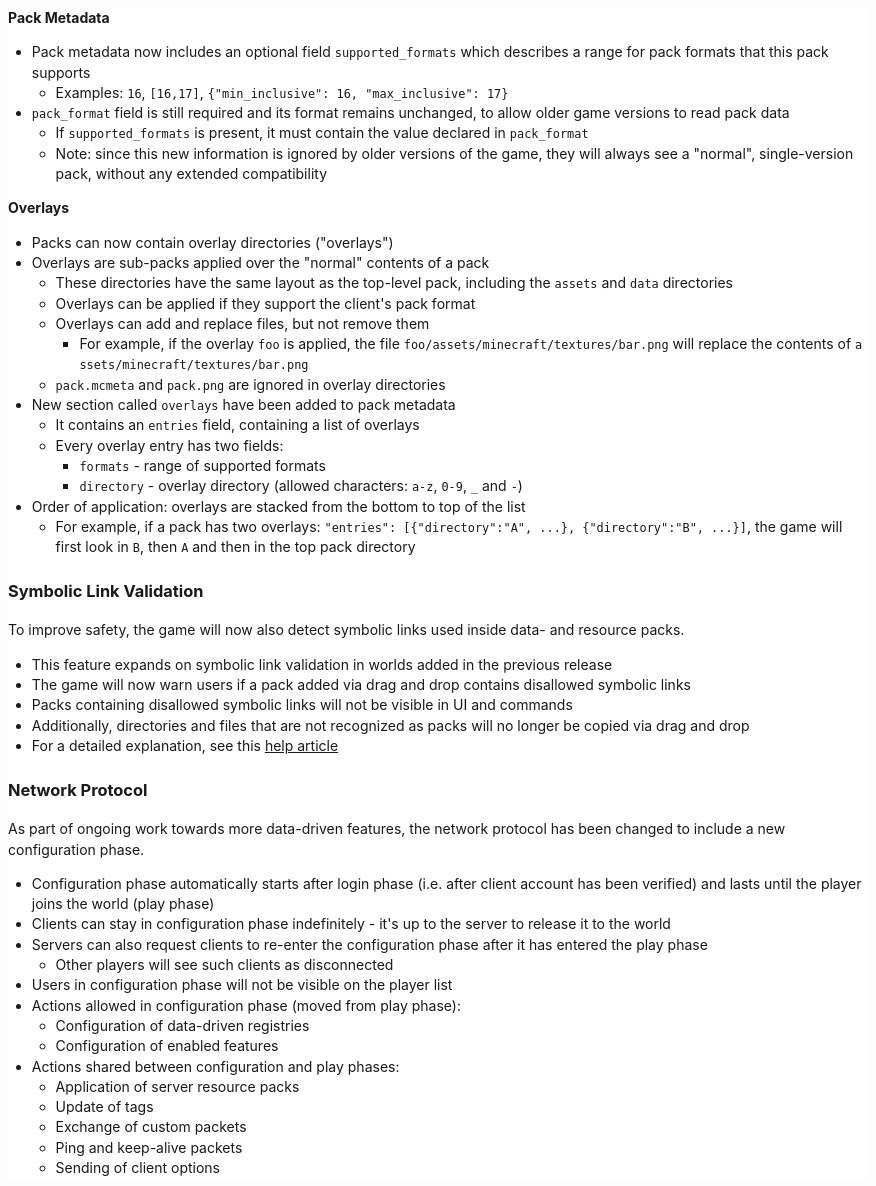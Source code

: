**Pack Metadata**

-   Pack metadata now includes an optional field `supported_formats` which describes a range for pack formats that this pack supports
    -   Examples: `16`, `[16,17]`, `{"min_inclusive": 16, "max_inclusive": 17}`
-   `pack_format` field is still required and its format remains unchanged, to allow older game versions to read pack data
    -   If `supported_formats` is present, it must contain the value declared in `pack_format`
    -   Note: since this new information is ignored by older versions of the game, they will always see a "normal", single-version pack, without any extended compatibility

**Overlays**

-   Packs can now contain overlay directories ("overlays")
-   Overlays are sub-packs applied over the "normal" contents of a pack
    -   These directories have the same layout as the top-level pack, including the `assets` and `data` directories
    -   Overlays can be applied if they support the client's pack format
    -   Overlays can add and replace files, but not remove them
        -   For example, if the overlay `foo` is applied, the file `foo/assets/minecraft/textures/bar.png` will replace the contents of `assets/minecraft/textures/bar.png`
    -   `pack.mcmeta` and `pack.png` are ignored in overlay directories
-   New section called `overlays` have been added to pack metadata
    -   It contains an `entries` field, containing a list of overlays
    -   Every overlay entry has two fields:
        -   `formats` - range of supported formats
        -   `directory` - overlay directory (allowed characters: `a-z`, `0-9`, `_` and `-`)
-   Order of application: overlays are stacked from the bottom to top of the list
    -   For example, if a pack has two overlays: `"entries": [{"directory":"A", ...}, {"directory":"B", ...}]`, the game will first look in `B`, then `A` and then in the top pack directory

### Symbolic Link Validation

To improve safety, the game will now also detect symbolic links used inside data- and resource packs.

-   This feature expands on symbolic link validation in worlds added in the previous release
-   The game will now warn users if a pack added via drag and drop contains disallowed symbolic links
-   Packs containing disallowed symbolic links will not be visible in UI and commands
-   Additionally, directories and files that are not recognized as packs will no longer be copied via drag and drop
-   For a detailed explanation, see this [help article](https://aka.ms/MinecraftSymLinks)

### Network Protocol

As part of ongoing work towards more data-driven features, the network protocol has been changed to include a new configuration phase.

-   Configuration phase automatically starts after login phase (i.e. after client account has been verified) and lasts until the player joins the world (play phase)
-   Clients can stay in configuration phase indefinitely - it's up to the server to release it to the world
-   Servers can also request clients to re-enter the configuration phase after it has entered the play phase
    -   Other players will see such clients as disconnected
-   Users in configuration phase will not be visible on the player list
-   Actions allowed in configuration phase (moved from play phase):
    -   Configuration of data-driven registries
    -   Configuration of enabled features
-   Actions shared between configuration and play phases:
    -   Application of server resource packs
    -   Update of tags
    -   Exchange of custom packets
    -   Ping and keep-alive packets
    -   Sending of client options